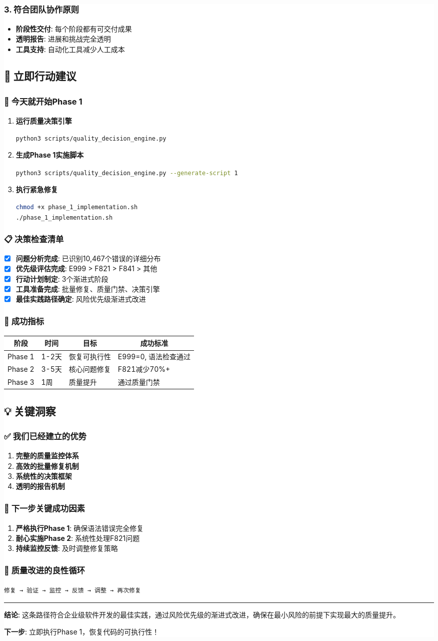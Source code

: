 ### 3. **符合团队协作原则**
- **阶段性交付**: 每个阶段都有可交付成果
- **透明报告**: 进展和挑战完全透明
- **工具支持**: 自动化工具减少人工成本

## 🚀 立即行动建议

### 🎯 **今天就开始Phase 1**

1. **运行质量决策引擎**
   ```bash
   python3 scripts/quality_decision_engine.py
   ```

2. **生成Phase 1实施脚本**
   ```bash
   python3 scripts/quality_decision_engine.py --generate-script 1
   ```

3. **执行紧急修复**
   ```bash
   chmod +x phase_1_implementation.sh
   ./phase_1_implementation.sh
   ```

### 📋 **决策检查清单**

- [x] **问题分析完成**: 已识别10,467个错误的详细分布
- [x] **优先级评估完成**: E999 > F821 > F841 > 其他
- [x] **行动计划制定**: 3个渐进式阶段
- [x] **工具准备完成**: 批量修复、质量门禁、决策引擎
- [x] **最佳实践路径确定**: 风险优先级渐进式改进

### 🎯 **成功指标**

| 阶段 | 时间 | 目标 | 成功标准 |
|------|------|------|----------|
| Phase 1 | 1-2天 | 恢复可执行性 | E999=0, 语法检查通过 |
| Phase 2 | 3-5天 | 核心问题修复 | F821减少70%+ |
| Phase 3 | 1周 | 质量提升 | 通过质量门禁 |

## 💡 关键洞察

### ✅ **我们已经建立的优势**
1. **完整的质量监控体系**
2. **高效的批量修复机制**
3. **系统性的决策框架**
4. **透明的报告机制**

### 🎯 **下一步关键成功因素**
1. **严格执行Phase 1**: 确保语法错误完全修复
2. **耐心实施Phase 2**: 系统性处理F821问题
3. **持续监控反馈**: 及时调整修复策略

### 🔄 **质量改进的良性循环**
```
修复 → 验证 → 监控 → 反馈 → 调整 → 再次修复
```

---

**结论**: 这条路径符合企业级软件开发的最佳实践，通过风险优先级的渐进式改进，确保在最小风险的前提下实现最大的质量提升。

**下一步**: 立即执行Phase 1，恢复代码的可执行性！